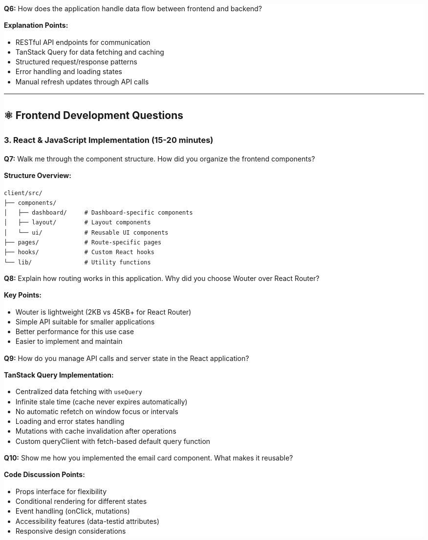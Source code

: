**Q6:** How does the application handle data flow between frontend and backend?

**Explanation Points:**
- RESTful API endpoints for communication
- TanStack Query for data fetching and caching
- Structured request/response patterns
- Error handling and loading states
- Manual refresh updates through API calls

---

## ⚛️ Frontend Development Questions

### 3. React & JavaScript Implementation (15-20 minutes)

**Q7:** Walk me through the component structure. How did you organize the frontend components?

**Structure Overview:**
```
client/src/
├── components/
│   ├── dashboard/     # Dashboard-specific components
│   ├── layout/        # Layout components
│   └── ui/            # Reusable UI components
├── pages/             # Route-specific pages
├── hooks/             # Custom React hooks
└── lib/               # Utility functions
```

**Q8:** Explain how routing works in this application. Why did you choose Wouter over React Router?

**Key Points:**
- Wouter is lightweight (2KB vs 45KB+ for React Router)
- Simple API suitable for smaller applications
- Better performance for this use case
- Easier to implement and maintain

**Q9:** How do you manage API calls and server state in the React application?

**TanStack Query Implementation:**
- Centralized data fetching with `useQuery`
- Infinite stale time (cache never expires automatically)
- No automatic refetch on window focus or intervals
- Loading and error states handling
- Mutations with cache invalidation after operations
- Custom queryClient with fetch-based default query function

**Q10:** Show me how you implemented the email card component. What makes it reusable?

**Code Discussion Points:**
- Props interface for flexibility
- Conditional rendering for different states
- Event handling (onClick, mutations)
- Accessibility features (data-testid attributes)
- Responsive design considerations

